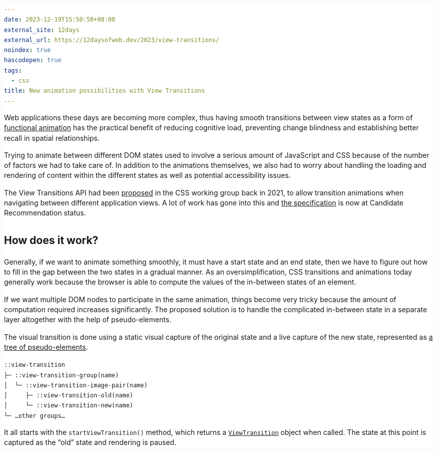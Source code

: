```yaml
---
date: 2023-12-19T15:50:50+08:00
external_site: 12days
external_url: https://12daysofweb.dev/2023/view-transitions/
noindex: true
hascodepen: true
tags:
  - css
title: New animation possibilities with View Transitions
---
```


Web applications these days are becoming more complex, thus having smooth transitions between view states as a form of [functional animation](https://www.smashingmagazine.com/2017/01/how-functional-animation-helps-improve-user-experience/#what-is-functional-animation) has the practical benefit of reducing cognitive load, preventing change blindness and establishing better recall in spatial relationships.

Trying to animate between different DOM states used to involve a serious amount of JavaScript and CSS because of the number of factors we had to take care of. In addition to the animations themselves, we also had to worry about handling the loading and rendering of content within the different states as well as potential accessibility issues.

The View Transitions API had been [proposed](https://github.com/w3c/csswg-drafts/issues/6464) in the CSS working group back in 2021, to allow transition animations when navigating between different application views. A lot of work has gone into this and [the specification](https://www.w3.org/TR/css-view-transitions-1/) is now at Candidate Recommendation status.

## How does it work?

Generally, if we want to animate something smoothly, it must have a start state and an end state, then we have to figure out how to fill in the gap between the two states in a gradual manner. As an oversimplification, CSS transitions and animations today generally work because the browser is able to compute the values of the in-between states of an element.

If we want multiple DOM nodes to participate in the same animation, things become very tricky because the amount of computation required increases significantly. The proposed solution is to handle the complicated in-between state in a separate layer altogether with the help of pseudo-elements.

The visual transition is done using a static visual capture of the original state and a live capture of the new state, represented as [a tree of pseudo-elements](https://drafts.csswg.org/css-view-transitions/#view-transition-pseudos).

```
::view-transition
├─ ::view-transition-group(name)
│  └─ ::view-transition-image-pair(name)
│     ├─ ::view-transition-old(name)
│     └─ ::view-transition-new(name)
└─ …other groups…
```

It all starts with the `startViewTransition()` method, which returns a [`ViewTransition`](https://drafts.csswg.org/css-view-transitions/#viewtransition) object when called. The state at this point is captured as the “old” state and rendering is paused.
